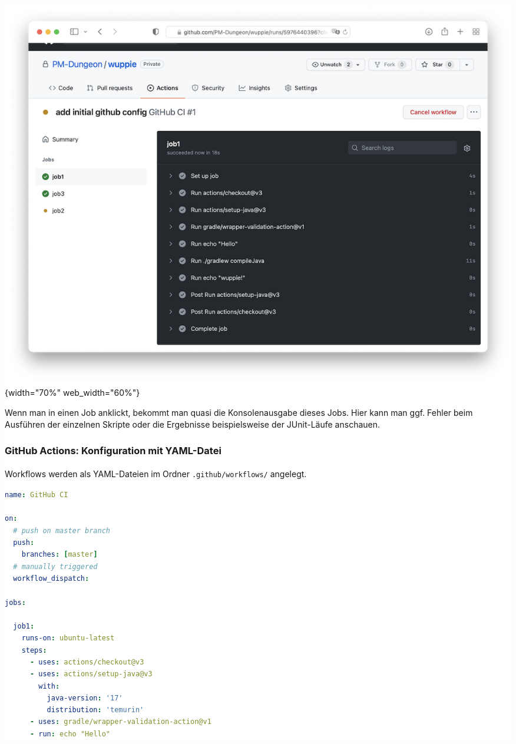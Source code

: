 ![](images/screenshot-githubci-job.png){width="70%" web_width="60%"}

Wenn man in einen Job anklickt, bekommt man quasi die Konsolenausgabe
dieses Jobs. Hier kann man ggf. Fehler beim Ausführen der einzelnen Skripte
oder die Ergebnisse beispielsweise der JUnit-Läufe anschauen.

### GitHub Actions: Konfiguration mit YAML-Datei

Workflows werden als YAML-Dateien im Ordner `.github/workflows/` angelegt.

```yaml
name: GitHub CI

on:
  # push on master branch
  push:
    branches: [master]
  # manually triggered
  workflow_dispatch:

jobs:

  job1:
    runs-on: ubuntu-latest
    steps:
      - uses: actions/checkout@v3
      - uses: actions/setup-java@v3
        with:
          java-version: '17'
          distribution: 'temurin'
      - uses: gradle/wrapper-validation-action@v1
      - run: echo "Hello"
```